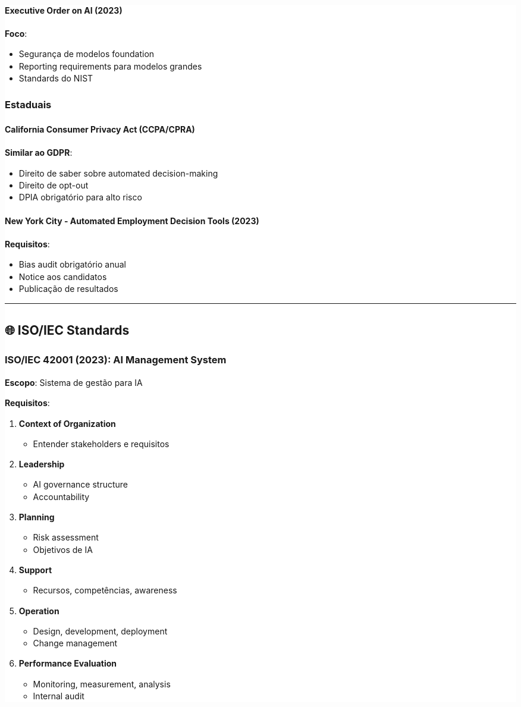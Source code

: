 #### Executive Order on AI (2023)

**Foco**:
- Segurança de modelos foundation
- Reporting requirements para modelos grandes
- Standards do NIST

### Estaduais

#### California Consumer Privacy Act (CCPA/CPRA)

**Similar ao GDPR**:
- Direito de saber sobre automated decision-making
- Direito de opt-out
- DPIA obrigatório para alto risco

#### New York City - Automated Employment Decision Tools (2023)

**Requisitos**:
- Bias audit obrigatório anual
- Notice aos candidatos
- Publicação de resultados

---

## 🌐 ISO/IEC Standards

### ISO/IEC 42001 (2023): AI Management System

**Escopo**: Sistema de gestão para IA

**Requisitos**:
1. **Context of Organization**
   - Entender stakeholders e requisitos
   
2. **Leadership**
   - AI governance structure
   - Accountability

3. **Planning**
   - Risk assessment
   - Objetivos de IA

4. **Support**
   - Recursos, competências, awareness
   
5. **Operation**
   - Design, development, deployment
   - Change management

6. **Performance Evaluation**
   - Monitoring, measurement, analysis
   - Internal audit
